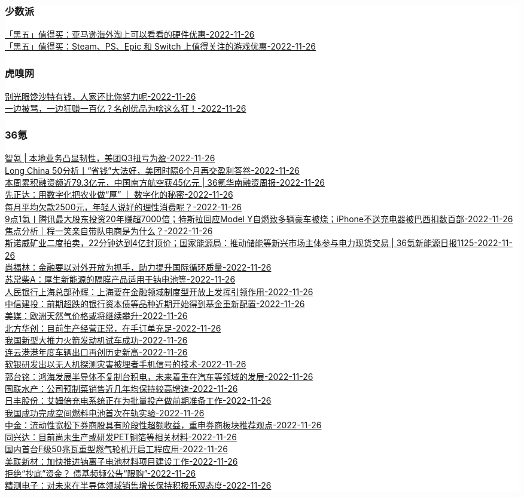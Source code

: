 ###  少数派

<a target=_blank rel=nofollow href="https://sspai.com/post/77003" >「黑五」值得买：亚马逊海外淘上可以看看的硬件优惠-2022-11-26</a><br/><a target=_blank rel=nofollow href="https://sspai.com/post/76987" >「黑五」值得买：Steam、PS、Epic 和 Switch 上值得关注的游戏优惠-2022-11-26</a><br/>



###  虎嗅网

<a target=_blank rel=nofollow href="http://www.huxiu.com/article/725570.html?f=wangzhan" >别光眼馋沙特有钱，人家还比你努力呢-2022-11-26</a><br/><a target=_blank rel=nofollow href="http://www.huxiu.com/article/725206.html?f=wangzhan" >一边被骂，一边狂赚一百亿？名创优品为啥这么狂！-2022-11-26</a><br/>



###  36氪

<a target=_blank rel=nofollow href="https://36kr.com/p/2017960326218246?f=rss" >智氪 | 本地业务凸显韧性，美团Q3扭亏为盈-2022-11-26</a><br/><a target=_blank rel=nofollow href="https://36kr.com/p/2016766337319686?f=rss" >Long China 50分析丨“省钱”大法好，美团时隔6个月再交盈利答卷-2022-11-26</a><br/><a target=_blank rel=nofollow href="https://36kr.com/p/2017261757415943?f=rss" >本周累积融资额近79.3亿元，中国南方航空获45亿元 | 36氪华南融资周报-2022-11-26</a><br/><a target=_blank rel=nofollow href="https://36kr.com/p/2016496779264777?f=rss" >先正达：用数字化把农业做“厚” ｜ 数字化的秘密-2022-11-26</a><br/><a target=_blank rel=nofollow href="https://36kr.com/p/2016860439331329?f=rss" >每月平均欠款2500元，年轻人说好的理性消费呢？-2022-11-26</a><br/><a target=_blank rel=nofollow href="https://36kr.com/p/2017136672162311?f=rss" >9点1氪丨腾讯最大股东投资20年赚超7000倍；特斯拉回应Model Y自燃致多辆豪车被烧；iPhone不送充电器被巴西扣数百部-2022-11-26</a><br/><a target=_blank rel=nofollow href="https://36kr.com/p/2016839724073728?f=rss" >焦点分析｜程一笑亲自带队电商是为什么？-2022-11-26</a><br/><a target=_blank rel=nofollow href="https://36kr.com/p/2016847494038275?f=rss" >斯诺威矿业二度拍卖，22分钟达到4亿封顶价；国家能源局：推动储能等新兴市场主体参与电力现货交易 | 36氪新能源日报1125-2022-11-26</a><br/><a target=_blank rel=nofollow href="https://36kr.com/newsflashes/2018239541707271?f=rss" >尚福林：金融要以对外开放为抓手，助力提升国际循环质量-2022-11-26</a><br/><a target=_blank rel=nofollow href="https://36kr.com/newsflashes/2018232915297033?f=rss" >苏常柴A：厚生新能源的隔膜产品适用于钠电池等-2022-11-26</a><br/><a target=_blank rel=nofollow href="https://36kr.com/newsflashes/2018223800713985?f=rss" >人民银行上海总部孙辉：上海要在金融领域制度型开放上发挥引领作用-2022-11-26</a><br/><a target=_blank rel=nofollow href="https://36kr.com/newsflashes/2018191713387264?f=rss" >中信建投：前期超跌的银行资本债等品种近期开始得到基金重新配置-2022-11-26</a><br/><a target=_blank rel=nofollow href="https://36kr.com/newsflashes/2018163391808006?f=rss" >美媒：欧洲天然气价格或将继续攀升-2022-11-26</a><br/><a target=_blank rel=nofollow href="https://36kr.com/newsflashes/2018157015056898?f=rss" >北方华创：目前生产经营正常，在手订单充足-2022-11-26</a><br/><a target=_blank rel=nofollow href="https://36kr.com/newsflashes/2018149580456454?f=rss" >我国新型大推力火箭发动机试车成功-2022-11-26</a><br/><a target=_blank rel=nofollow href="https://36kr.com/newsflashes/2018138845331968?f=rss" >连云港港年度车辆出口再创历史新高-2022-11-26</a><br/><a target=_blank rel=nofollow href="https://36kr.com/newsflashes/2018131075613189?f=rss" >软银研发出以无人机探测灾害被埋者手机信号的技术-2022-11-26</a><br/><a target=_blank rel=nofollow href="https://36kr.com/newsflashes/2018125021692418?f=rss" >郭台铭：鸿海发展半导体不复制台积电，未来着重在汽车等领域的发展-2022-11-26</a><br/><a target=_blank rel=nofollow href="https://36kr.com/newsflashes/2018122483270152?f=rss" >国联水产：公司预制菜销售近几年均保持较高增速-2022-11-26</a><br/><a target=_blank rel=nofollow href="https://36kr.com/newsflashes/2018101890630402?f=rss" >日丰股份：艾姆倍充电系统正在为批量投产做前期准备工作-2022-11-26</a><br/><a target=_blank rel=nofollow href="https://36kr.com/newsflashes/2017929340568069?f=rss" >我国成功完成空间燃料电池首次在轨实验-2022-11-26</a><br/><a target=_blank rel=nofollow href="https://36kr.com/newsflashes/2017927903462152?f=rss" >中金：流动性宽松下券商股具有阶段性超额收益，重申券商板块推荐观点-2022-11-26</a><br/><a target=_blank rel=nofollow href="https://36kr.com/newsflashes/2017926547669769?f=rss" >同兴达：目前尚未生产或研发PET铜箔等相关材料-2022-11-26</a><br/><a target=_blank rel=nofollow href="https://36kr.com/newsflashes/2017924495196931?f=rss" >国内首台F级50兆瓦重型燃气轮机开启工程应用-2022-11-26</a><br/><a target=_blank rel=nofollow href="https://36kr.com/newsflashes/2017922349449729?f=rss" >美联新材：加快推进钠离子电池材料项目建设工作-2022-11-26</a><br/><a target=_blank rel=nofollow href="https://36kr.com/newsflashes/2017914128794119?f=rss" >拒绝“抄底”资金？ 债基频频公告“限购”-2022-11-26</a><br/><a target=_blank rel=nofollow href="https://36kr.com/newsflashes/2017816302174980?f=rss" >精测电子：对未来在半导体领域销售增长保持积极乐观态度-2022-11-26</a><br/>
